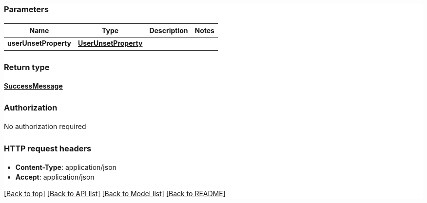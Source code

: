 ### Parameters

Name | Type | Description  | Notes
------------- | ------------- | ------------- | -------------
 **userUnsetProperty** | [**UserUnsetProperty**](UserUnsetProperty.md)|  | 

### Return type

[**SuccessMessage**](SuccessMessage.md)

### Authorization

No authorization required

### HTTP request headers

 - **Content-Type**: application/json
 - **Accept**: application/json

[[Back to top]](#) [[Back to API list]](../README.md#documentation-for-api-endpoints) [[Back to Model list]](../README.md#documentation-for-models) [[Back to README]](../README.md)

